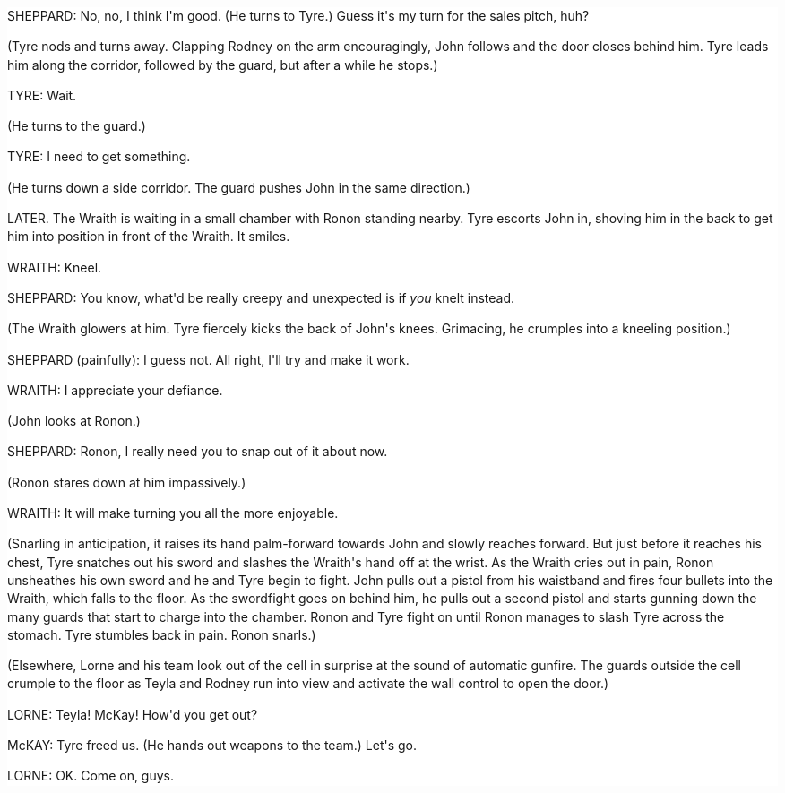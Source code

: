 SHEPPARD: No, no, I think I'm good. (He turns to Tyre.) Guess it's my turn for
the sales pitch, huh?  
  
(Tyre nods and turns away. Clapping Rodney on the arm encouragingly, John
follows and the door closes behind him. Tyre leads him along the corridor,
followed by the guard, but after a while he stops.)  
  
TYRE: Wait.  
  
(He turns to the guard.)  
  
TYRE: I need to get something.  
  
(He turns down a side corridor. The guard pushes John in the same direction.)  
  
  
LATER. The Wraith is waiting in a small chamber with Ronon standing nearby.
Tyre escorts John in, shoving him in the back to get him into position in
front of the Wraith. It smiles.  
  
WRAITH: Kneel.  
  
SHEPPARD: You know, what'd be really creepy and unexpected is if _you_ knelt
instead.  
  
(The Wraith glowers at him. Tyre fiercely kicks the back of John's knees.
Grimacing, he crumples into a kneeling position.)  
  
SHEPPARD (painfully): I guess not. All right, I'll try and make it work.  
  
WRAITH: I appreciate your defiance.  
  
(John looks at Ronon.)  
  
SHEPPARD: Ronon, I really need you to snap out of it about now.  
  
(Ronon stares down at him impassively.)  
  
WRAITH: It will make turning you all the more enjoyable.  
  
(Snarling in anticipation, it raises its hand palm-forward towards John and
slowly reaches forward. But just before it reaches his chest, Tyre snatches
out his sword and slashes the Wraith's hand off at the wrist. As the Wraith
cries out in pain, Ronon unsheathes his own sword and he and Tyre begin to
fight. John pulls out a pistol from his waistband and fires four bullets into
the Wraith, which falls to the floor. As the swordfight goes on behind him, he
pulls out a second pistol and starts gunning down the many guards that start
to charge into the chamber. Ronon and Tyre fight on until Ronon manages to
slash Tyre across the stomach. Tyre stumbles back in pain. Ronon snarls.)  
  
(Elsewhere, Lorne and his team look out of the cell in surprise at the sound
of automatic gunfire. The guards outside the cell crumple to the floor as
Teyla and Rodney run into view and activate the wall control to open the
door.)  
  
LORNE: Teyla! McKay! How'd you get out?  
  
McKAY: Tyre freed us. (He hands out weapons to the team.) Let's go.  
  
LORNE: OK. Come on, guys.  
  